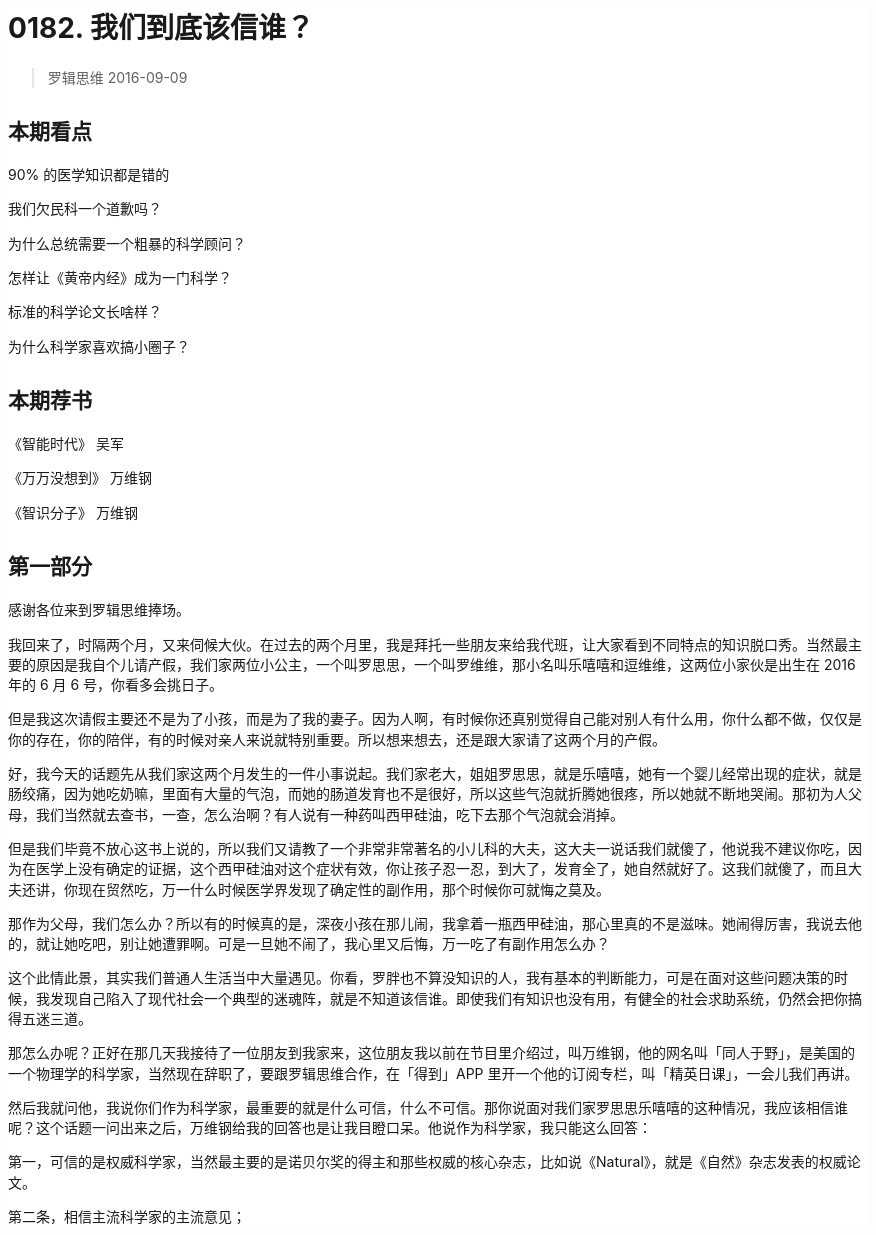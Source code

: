 # 0182. 我们到底该信谁？
> 罗辑思维
2016-09-09

## 本期看点

90% 的医学知识都是错的

我们欠民科一个道歉吗？

为什么总统需要一个粗暴的科学顾问？

怎样让《黄帝内经》成为一门科学？

标准的科学论文长啥样？

为什么科学家喜欢搞小圈子？

## 本期荐书

《智能时代》 吴军

《万万没想到》 万维钢

《智识分子》 万维钢

## 第一部分

感谢各位来到罗辑思维捧场。

我回来了，时隔两个月，又来伺候大伙。在过去的两个月里，我是拜托一些朋友来给我代班，让大家看到不同特点的知识脱口秀。当然最主要的原因是我自个儿请产假，我们家两位小公主，一个叫罗思思，一个叫罗维维，那小名叫乐嘻嘻和逗维维，这两位小家伙是出生在 2016 年的 6 月 6 号，你看多会挑日子。

但是我这次请假主要还不是为了小孩，而是为了我的妻子。因为人啊，有时候你还真别觉得自己能对别人有什么用，你什么都不做，仅仅是你的存在，你的陪伴，有的时候对亲人来说就特别重要。所以想来想去，还是跟大家请了这两个月的产假。

好，我今天的话题先从我们家这两个月发生的一件小事说起。我们家老大，姐姐罗思思，就是乐嘻嘻，她有一个婴儿经常出现的症状，就是肠绞痛，因为她吃奶嘛，里面有大量的气泡，而她的肠道发育也不是很好，所以这些气泡就折腾她很疼，所以她就不断地哭闹。那初为人父母，我们当然就去查书，一查，怎么治啊？有人说有一种药叫西甲硅油，吃下去那个气泡就会消掉。

但是我们毕竟不放心这书上说的，所以我们又请教了一个非常非常著名的小儿科的大夫，这大夫一说话我们就傻了，他说我不建议你吃，因为在医学上没有确定的证据，这个西甲硅油对这个症状有效，你让孩子忍一忍，到大了，发育全了，她自然就好了。这我们就傻了，而且大夫还讲，你现在贸然吃，万一什么时候医学界发现了确定性的副作用，那个时候你可就悔之莫及。

那作为父母，我们怎么办？所以有的时候真的是，深夜小孩在那儿闹，我拿着一瓶西甲硅油，那心里真的不是滋味。她闹得厉害，我说去他的，就让她吃吧，别让她遭罪啊。可是一旦她不闹了，我心里又后悔，万一吃了有副作用怎么办？

这个此情此景，其实我们普通人生活当中大量遇见。你看，罗胖也不算没知识的人，我有基本的判断能力，可是在面对这些问题决策的时候，我发现自己陷入了现代社会一个典型的迷魂阵，就是不知道该信谁。即使我们有知识也没有用，有健全的社会求助系统，仍然会把你搞得五迷三道。

那怎么办呢？正好在那几天我接待了一位朋友到我家来，这位朋友我以前在节目里介绍过，叫万维钢，他的网名叫「同人于野」，是美国的一个物理学的科学家，当然现在辞职了，要跟罗辑思维合作，在「得到」APP 里开一个他的订阅专栏，叫「精英日课」，一会儿我们再讲。

然后我就问他，我说你们作为科学家，最重要的就是什么可信，什么不可信。那你说面对我们家罗思思乐嘻嘻的这种情况，我应该相信谁呢？这个话题一问出来之后，万维钢给我的回答也是让我目瞪口呆。他说作为科学家，我只能这么回答：

第一，可信的是权威科学家，当然最主要的是诺贝尔奖的得主和那些权威的核心杂志，比如说《Natural》，就是《自然》杂志发表的权威论文。

第二条，相信主流科学家的主流意见；
